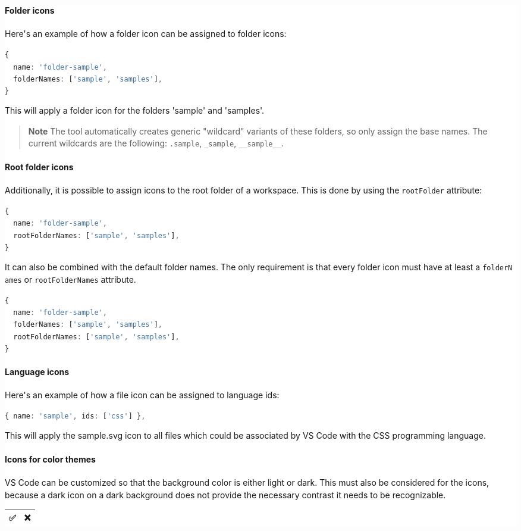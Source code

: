 #### Folder icons

Here's an example of how a folder icon can be assigned to folder icons:

```ts
{
  name: 'folder-sample',
  folderNames: ['sample', 'samples'],
}
```

This will apply a folder icon for the folders 'sample' and 'samples'.

> **Note**
> The tool automatically creates generic "wildcard" variants of these folders, so only assign the base names. The current wildcards are the following: `.sample`, `_sample`, `__sample__`.

#### Root folder icons

Additionally, it is possible to assign icons to the root folder of a workspace. This is done by using the `rootFolder` attribute:

```ts
{
  name: 'folder-sample',
  rootFolderNames: ['sample', 'samples'],
}
```

It can also be combined with the default folder names. The only requirement is that every folder icon must have at least a `folderNames` or `rootFolderNames` attribute.

```ts
{
  name: 'folder-sample',
  folderNames: ['sample', 'samples'],
  rootFolderNames: ['sample', 'samples'],
}
```

#### Language icons

Here's an example of how a file icon can be assigned to language ids:

```ts
{ name: 'sample', ids: ['css'] },
```

This will apply the sample.svg icon to all files which could be associated by VS Code with the CSS programming language.

#### Icons for color themes

VS Code can be customized so that the background color is either light or dark. This must also be considered for the icons, because a dark icon on a dark background does not provide the necessary contrast it needs to be recognizable.

| ✅ | ❌ |
| :-: | :-: |